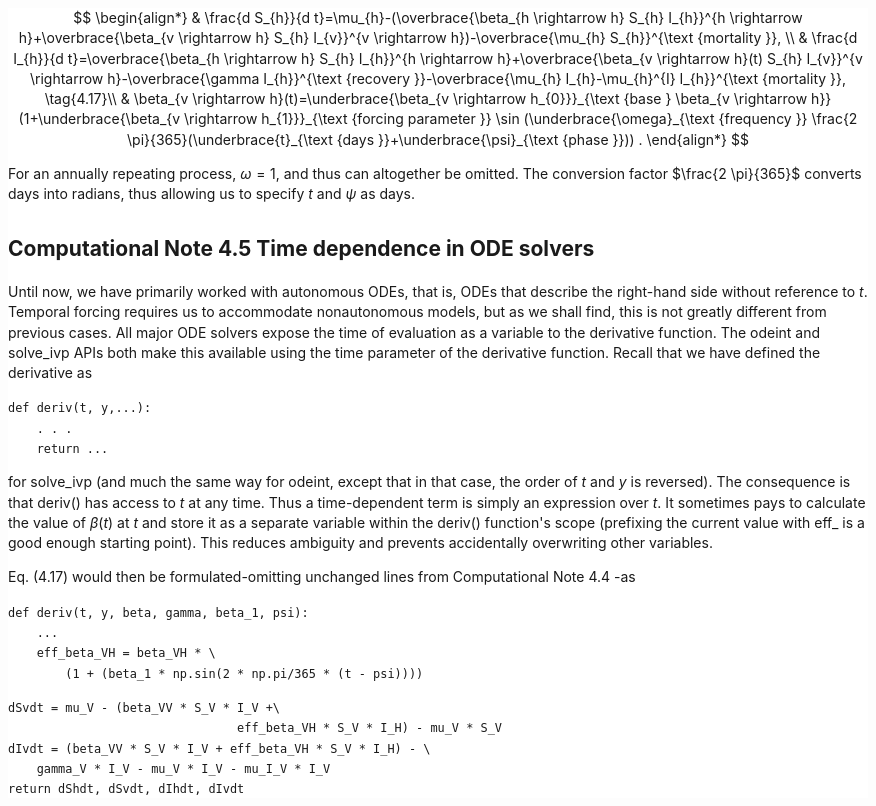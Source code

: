 $$
\begin{align*}
& \frac{d S_{h}}{d t}=\mu_{h}-(\overbrace{\beta_{h \rightarrow h} S_{h} I_{h}}^{h \rightarrow h}+\overbrace{\beta_{v \rightarrow h} S_{h} I_{v}}^{v \rightarrow h})-\overbrace{\mu_{h} S_{h}}^{\text {mortality }}, \\
& \frac{d I_{h}}{d t}=\overbrace{\beta_{h \rightarrow h} S_{h} I_{h}}^{h \rightarrow h}+\overbrace{\beta_{v \rightarrow h}(t) S_{h} I_{v}}^{v \rightarrow h}-\overbrace{\gamma I_{h}}^{\text {recovery }}-\overbrace{\mu_{h} I_{h}-\mu_{h}^{I} I_{h}}^{\text {mortality }},  \tag{4.17}\\
& \beta_{v \rightarrow h}(t)=\underbrace{\beta_{v \rightarrow h_{0}}}_{\text {base } \beta_{v \rightarrow h}}(1+\underbrace{\beta_{v \rightarrow h_{1}}}_{\text {forcing parameter }} \sin (\underbrace{\omega}_{\text {frequency }} \frac{2 \pi}{365}(\underbrace{t}_{\text {days }}+\underbrace{\psi}_{\text {phase }})) .
\end{align*}
$$

For an annually repeating process, $\omega=1$, and thus can altogether be omitted. The conversion factor $\frac{2 \pi}{365}$ converts days into radians, thus allowing us to specify $t$ and $\psi$ as days.

## Computational Note 4.5 Time dependence in ODE solvers

Until now, we have primarily worked with autonomous ODEs, that is, ODEs that describe the right-hand side without reference to $t$. Temporal forcing requires us to accommodate nonautonomous models, but as we shall find, this is not greatly different from previous cases. All major ODE solvers expose the time of evaluation as a variable to the derivative function. The odeint and solve_ivp APIs both make this available using the time parameter of the derivative function. Recall that we have defined the derivative as

```
def deriv(t, y,...):
    . . .
    return ...
```

for solve_ivp (and much the same way for odeint, except that in that case, the order of $t$ and $y$ is reversed). The consequence is that deriv() has access to $t$ at any time. Thus a time-dependent term is simply an expression over $t$. It sometimes pays to calculate the value of $\beta(t)$ at $t$ and store it as a separate variable within the deriv() function's scope (prefixing the current value with eff_ is a good enough starting point). This reduces ambiguity and prevents accidentally overwriting other variables.

Eq. (4.17) would then be formulated-omitting unchanged lines from Computational Note 4.4 -as

```
def deriv(t, y, beta, gamma, beta_1, psi):
    ...
    eff_beta_VH = beta_VH * \
        (1 + (beta_1 * np.sin(2 * np.pi/365 * (t - psi))))
```

```
dSvdt = mu_V - (beta_VV * S_V * I_V +\
                                eff_beta_VH * S_V * I_H) - mu_V * S_V
dIvdt = (beta_VV * S_V * I_V + eff_beta_VH * S_V * I_H) - \
    gamma_V * I_V - mu_V * I_V - mu_I_V * I_V
return dShdt, dSvdt, dIhdt, dIvdt
```
